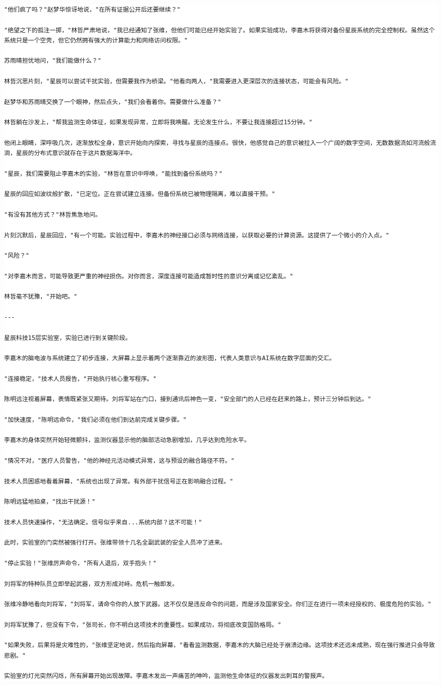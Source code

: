 	"他们疯了吗？"赵梦华惊讶地说，"在所有证据公开后还要继续？"

	"绝望之下的孤注一掷，"林哲严肃地说，"我已经通知了张维，但他们可能已经开始实验了。如果实验成功，李嘉木将获得对备份星辰系统的完全控制权。虽然这个系统只是一个空壳，但它仍然拥有强大的计算能力和网络访问权限。"

	苏雨晴担忧地问，"我们能做什么？"

	林哲沉思片刻，"星辰可以尝试干扰实验，但需要我作为桥梁。"他看向两人，"我需要进入更深层次的连接状态，可能会有风险。"

	赵梦华和苏雨晴交换了一个眼神，然后点头，"我们会看着你。需要做什么准备？"

	林哲躺在沙发上，"帮我监测生命体征，如果发现异常，立即将我唤醒。无论发生什么，不要让我连接超过15分钟。"

	他闭上眼睛，深呼吸几次，逐渐放松全身，意识开始向内探索，寻找与星辰的连接点。很快，他感觉自己的意识被拉入一个广阔的数字空间，无数数据流如河流般流淌，星辰的分布式意识就存在于这片数据海洋中。

	"星辰，我们需要阻止李嘉木的实验，"林哲在意识中呼唤，"能找到备份系统吗？"

	星辰的回应如波纹般扩散，"已定位。正在尝试建立连接。但备份系统已被物理隔离，难以直接干预。"

	"有没有其他方式？"林哲焦急地问。

	片刻沉默后，星辰回应，"有一个可能。实验过程中，李嘉木的神经接口必须与网络连接，以获取必要的计算资源。这提供了一个微小的介入点。"

	"风险？"

	"对李嘉木而言，可能导致更严重的神经损伤。对你而言，深度连接可能造成暂时性的意识分离或记忆紊乱。"

	林哲毫不犹豫，"开始吧。"

	---

	星辰科技15层实验室，实验已进行到关键阶段。

	李嘉木的脑电波与系统建立了初步连接，大屏幕上显示着两个逐渐靠近的波形图，代表人类意识与AI系统在数字层面的交汇。

	"连接稳定，"技术人员报告，"开始执行核心重写程序。"

	陈明远注视着屏幕，表情既紧张又期待。刘将军站在门口，接到通讯后神色一变，"安全部门的人已经在赶来的路上，预计三分钟后到达。"

	"加快速度，"陈明远命令，"我们必须在他们到达前完成关键步骤。"

	李嘉木的身体突然开始轻微颤抖，监测仪器显示他的脑部活动急剧增加，几乎达到危险水平。

	"情况不对，"医疗人员警告，"他的神经元活动模式异常，这与预设的融合路径不符。"

	技术人员困惑地看着屏幕，"系统也出现了异常。有外部干扰信号正在影响融合过程。"

	陈明远猛地拍桌，"找出干扰源！"

	技术人员快速操作，"无法确定。信号似乎来自...系统内部？这不可能！"

	此时，实验室的门突然被强行打开。张维带领十几名全副武装的安全人员冲了进来。

	"停止实验！"张维厉声命令，"所有人退后，双手抱头！"

	刘将军的特种队员立即举起武器，双方形成对峙。危机一触即发。

	张维冷静地看向刘将军，"刘将军，请命令你的人放下武器。这不仅仅是违反命令的问题，而是涉及国家安全。你们正在进行一项未经授权的、极度危险的实验。"

	刘将军犹豫了，但没有下令，"张司长，你不明白这项技术的重要性。如果成功，将彻底改变国防格局。"

	"如果失败，后果将是灾难性的，"张维坚定地说，然后指向屏幕，"看看监测数据，李嘉木的大脑已经处于崩溃边缘。这项技术还远未成熟，现在强行推进只会导致悲剧。"

	实验室的灯光突然闪烁，所有屏幕开始出现故障。李嘉木发出一声痛苦的呻吟，监测他生命体征的仪器发出刺耳的警报声。
